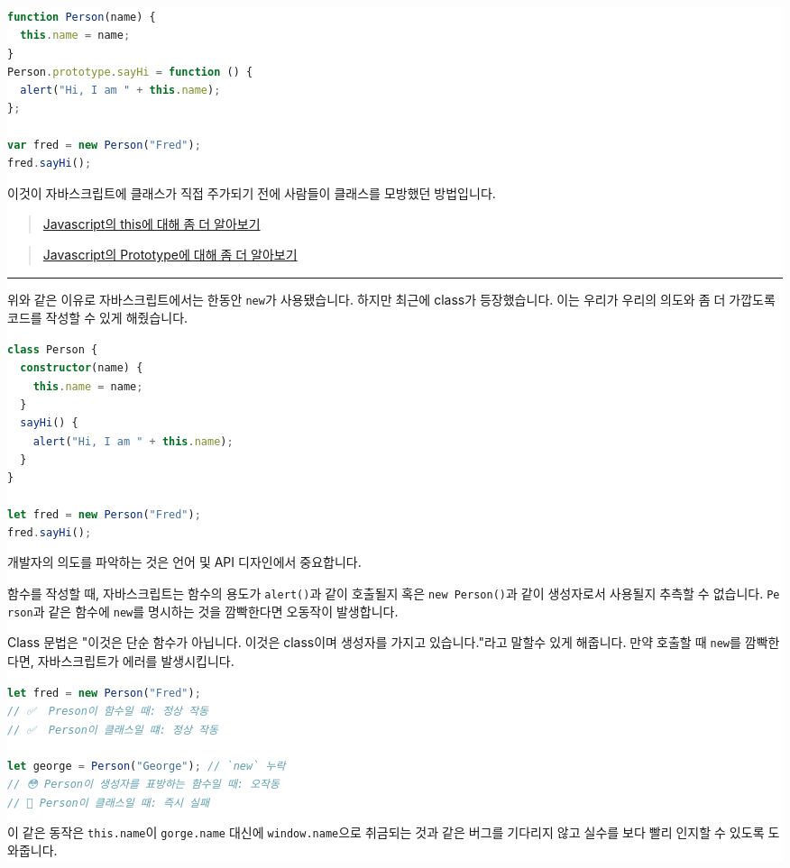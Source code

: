 ```typescript
function Person(name) {
  this.name = name;
}
Person.prototype.sayHi = function () {
  alert("Hi, I am " + this.name);
};

var fred = new Person("Fred");
fred.sayHi();
```

이것이 자바스크립트에 클래스가 직접 주가되기 전에 사람들이 클래스를 모방했던 방법입니다.

> [Javascript의 this에 대해 좀 더 알아보기](https://velog.io/@hangem422/js-this)

> [Javascript의 Prototype에 대해 좀 더 알아보기](https://velog.io/@hangem422/js-prototype)

---

위와 같은 이유로 자바스크립트에서는 한동안 `new`가 사용됐습니다. 하지만 최근에 class가 등장했습니다. 이는 우리가 우리의 의도와 좀 더 가깝도록 코드를 작성할 수 있게 해줬습니다.

```typescript
class Person {
  constructor(name) {
    this.name = name;
  }
  sayHi() {
    alert("Hi, I am " + this.name);
  }
}

let fred = new Person("Fred");
fred.sayHi();
```

개발자의 의도를 파악하는 것은 언어 및 API 디자인에서 중요합니다.

함수를 작성할 때, 자바스크립트는 함수의 용도가 `alert()`과 같이 호출될지 혹은 `new Person()`과 같이 생성자로서 사용될지 추측할 수 없습니다. `Person`과 같은 함수에 `new`를 명시하는 것을 깜빡한다면 오동작이 발생합니다.

Class 문법은 "이것은 단순 함수가 아닙니다. 이것은 class이며 생성자를 가지고 있습니다."라고 말할수 있게 해줍니다. 만약 호출할 때 `new`를 깜빡한다면, 자바스크립트가 에러를 발생시킵니다.

```typescript
let fred = new Person("Fred");
// ✅  Preson이 함수일 때: 정상 작동
// ✅  Person이 클래스일 떄: 정상 작동

let george = Person("George"); // `new` 누락
// 😳 Person이 생성자를 표방하는 함수일 때: 오작동
// 🔴 Person이 클래스일 때: 즉시 실패
```

이 같은 동작은 `this.name`이 `gorge.name` 대신에 `window.name`으로 취금되는 것과 같은 버그를 기다리지 않고 실수를 보다 빨리 인지할 수 있도록 도와줍니다.
